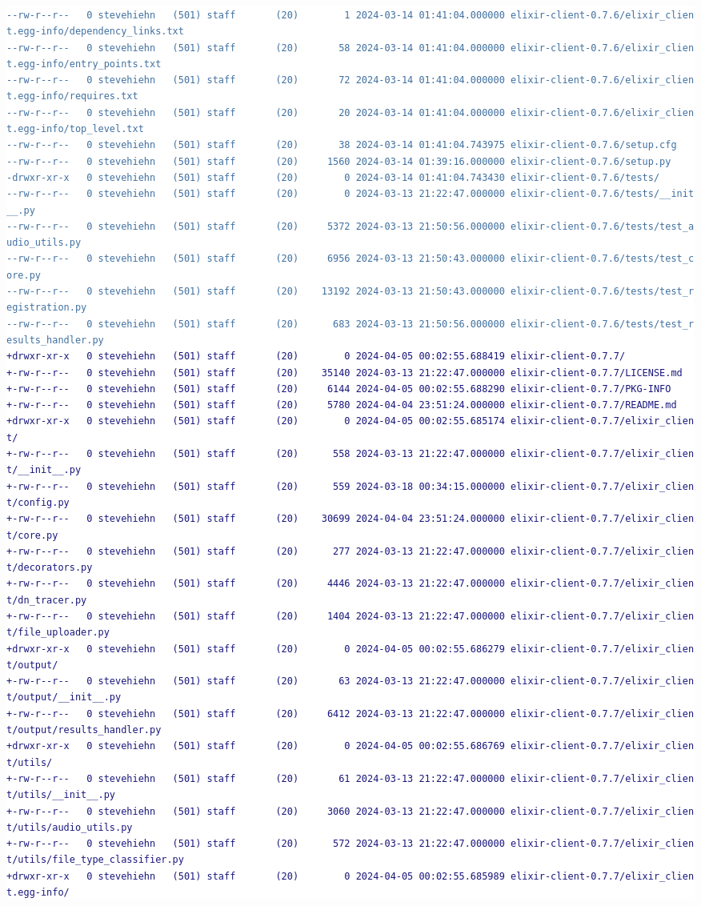 ```diff
--rw-r--r--   0 stevehiehn   (501) staff       (20)        1 2024-03-14 01:41:04.000000 elixir-client-0.7.6/elixir_client.egg-info/dependency_links.txt
--rw-r--r--   0 stevehiehn   (501) staff       (20)       58 2024-03-14 01:41:04.000000 elixir-client-0.7.6/elixir_client.egg-info/entry_points.txt
--rw-r--r--   0 stevehiehn   (501) staff       (20)       72 2024-03-14 01:41:04.000000 elixir-client-0.7.6/elixir_client.egg-info/requires.txt
--rw-r--r--   0 stevehiehn   (501) staff       (20)       20 2024-03-14 01:41:04.000000 elixir-client-0.7.6/elixir_client.egg-info/top_level.txt
--rw-r--r--   0 stevehiehn   (501) staff       (20)       38 2024-03-14 01:41:04.743975 elixir-client-0.7.6/setup.cfg
--rw-r--r--   0 stevehiehn   (501) staff       (20)     1560 2024-03-14 01:39:16.000000 elixir-client-0.7.6/setup.py
-drwxr-xr-x   0 stevehiehn   (501) staff       (20)        0 2024-03-14 01:41:04.743430 elixir-client-0.7.6/tests/
--rw-r--r--   0 stevehiehn   (501) staff       (20)        0 2024-03-13 21:22:47.000000 elixir-client-0.7.6/tests/__init__.py
--rw-r--r--   0 stevehiehn   (501) staff       (20)     5372 2024-03-13 21:50:56.000000 elixir-client-0.7.6/tests/test_audio_utils.py
--rw-r--r--   0 stevehiehn   (501) staff       (20)     6956 2024-03-13 21:50:43.000000 elixir-client-0.7.6/tests/test_core.py
--rw-r--r--   0 stevehiehn   (501) staff       (20)    13192 2024-03-13 21:50:43.000000 elixir-client-0.7.6/tests/test_registration.py
--rw-r--r--   0 stevehiehn   (501) staff       (20)      683 2024-03-13 21:50:56.000000 elixir-client-0.7.6/tests/test_results_handler.py
+drwxr-xr-x   0 stevehiehn   (501) staff       (20)        0 2024-04-05 00:02:55.688419 elixir-client-0.7.7/
+-rw-r--r--   0 stevehiehn   (501) staff       (20)    35140 2024-03-13 21:22:47.000000 elixir-client-0.7.7/LICENSE.md
+-rw-r--r--   0 stevehiehn   (501) staff       (20)     6144 2024-04-05 00:02:55.688290 elixir-client-0.7.7/PKG-INFO
+-rw-r--r--   0 stevehiehn   (501) staff       (20)     5780 2024-04-04 23:51:24.000000 elixir-client-0.7.7/README.md
+drwxr-xr-x   0 stevehiehn   (501) staff       (20)        0 2024-04-05 00:02:55.685174 elixir-client-0.7.7/elixir_client/
+-rw-r--r--   0 stevehiehn   (501) staff       (20)      558 2024-03-13 21:22:47.000000 elixir-client-0.7.7/elixir_client/__init__.py
+-rw-r--r--   0 stevehiehn   (501) staff       (20)      559 2024-03-18 00:34:15.000000 elixir-client-0.7.7/elixir_client/config.py
+-rw-r--r--   0 stevehiehn   (501) staff       (20)    30699 2024-04-04 23:51:24.000000 elixir-client-0.7.7/elixir_client/core.py
+-rw-r--r--   0 stevehiehn   (501) staff       (20)      277 2024-03-13 21:22:47.000000 elixir-client-0.7.7/elixir_client/decorators.py
+-rw-r--r--   0 stevehiehn   (501) staff       (20)     4446 2024-03-13 21:22:47.000000 elixir-client-0.7.7/elixir_client/dn_tracer.py
+-rw-r--r--   0 stevehiehn   (501) staff       (20)     1404 2024-03-13 21:22:47.000000 elixir-client-0.7.7/elixir_client/file_uploader.py
+drwxr-xr-x   0 stevehiehn   (501) staff       (20)        0 2024-04-05 00:02:55.686279 elixir-client-0.7.7/elixir_client/output/
+-rw-r--r--   0 stevehiehn   (501) staff       (20)       63 2024-03-13 21:22:47.000000 elixir-client-0.7.7/elixir_client/output/__init__.py
+-rw-r--r--   0 stevehiehn   (501) staff       (20)     6412 2024-03-13 21:22:47.000000 elixir-client-0.7.7/elixir_client/output/results_handler.py
+drwxr-xr-x   0 stevehiehn   (501) staff       (20)        0 2024-04-05 00:02:55.686769 elixir-client-0.7.7/elixir_client/utils/
+-rw-r--r--   0 stevehiehn   (501) staff       (20)       61 2024-03-13 21:22:47.000000 elixir-client-0.7.7/elixir_client/utils/__init__.py
+-rw-r--r--   0 stevehiehn   (501) staff       (20)     3060 2024-03-13 21:22:47.000000 elixir-client-0.7.7/elixir_client/utils/audio_utils.py
+-rw-r--r--   0 stevehiehn   (501) staff       (20)      572 2024-03-13 21:22:47.000000 elixir-client-0.7.7/elixir_client/utils/file_type_classifier.py
+drwxr-xr-x   0 stevehiehn   (501) staff       (20)        0 2024-04-05 00:02:55.685989 elixir-client-0.7.7/elixir_client.egg-info/
```